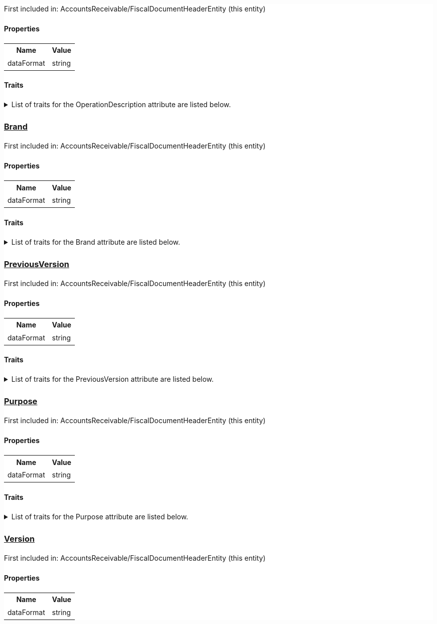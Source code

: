 First included in: AccountsReceivable/FiscalDocumentHeaderEntity (this entity)  

#### Properties

<table><tr><th>Name</th><th>Value</th></tr><tr><td>dataFormat</td><td>string</td></tr></table>

#### Traits

<details><summary>List of traits for the OperationDescription attribute are listed below.</summary></details>

### <a href=#Brand name="Brand">Brand</a>

First included in: AccountsReceivable/FiscalDocumentHeaderEntity (this entity)  

#### Properties

<table><tr><th>Name</th><th>Value</th></tr><tr><td>dataFormat</td><td>string</td></tr></table>

#### Traits

<details><summary>List of traits for the Brand attribute are listed below.</summary></details>

### <a href=#PreviousVersion name="PreviousVersion">PreviousVersion</a>

First included in: AccountsReceivable/FiscalDocumentHeaderEntity (this entity)  

#### Properties

<table><tr><th>Name</th><th>Value</th></tr><tr><td>dataFormat</td><td>string</td></tr></table>

#### Traits

<details><summary>List of traits for the PreviousVersion attribute are listed below.</summary></details>

### <a href=#Purpose name="Purpose">Purpose</a>

First included in: AccountsReceivable/FiscalDocumentHeaderEntity (this entity)  

#### Properties

<table><tr><th>Name</th><th>Value</th></tr><tr><td>dataFormat</td><td>string</td></tr></table>

#### Traits

<details><summary>List of traits for the Purpose attribute are listed below.</summary></details>

### <a href=#Version name="Version">Version</a>

First included in: AccountsReceivable/FiscalDocumentHeaderEntity (this entity)  

#### Properties

<table><tr><th>Name</th><th>Value</th></tr><tr><td>dataFormat</td><td>string</td></tr></table>

